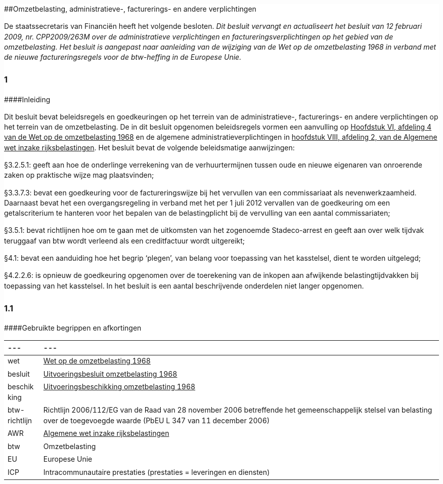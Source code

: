 <meta http-equiv='Content-Type' content='text/html; charset=utf-8' />

##Omzetbelasting, administratieve-, facturerings- en andere verplichtingen

De staatssecretaris van Financiën heeft het volgende besloten.  *Dit besluit vervangt en actualiseert het besluit van 12 februari 2009, nr. CPP2009/263M over de administratieve verplichtingen en factureringsverplichtingen op het gebied van de omzetbelasting. Het besluit is aangepast naar aanleiding van de wijziging van de Wet op de omzetbelasting 1968 in verband met de nieuwe factureringsregels voor de btw-heffing in de Europese Unie.*    
### 1  

####Inleiding

Dit besluit bevat beleidsregels en goedkeuringen op het terrein van de administratieve-, facturerings- en andere verplichtingen op het terrein van de omzetbelasting. De in dit besluit opgenomen beleidsregels vormen een aanvulling op [Hoofdstuk VI, afdeling 4 van de Wet op de omzetbelasting 1968](../../../../../../../../wet/wet/op/de/omzetbelasting/1968/BWBR0002629/README.md) en de algemene administratieverplichtingen in [hoofdstuk VIII, afdeling 2, van de Algemene wet inzake rijksbelastingen](../../../../../../../../wet/algemene/wet/inzake/rijksbelastingen/BWBR0002320/README.md). Het besluit bevat de volgende beleidsmatige aanwijzingen: 

§3.2.5.1: geeft aan hoe de onderlinge verrekening van de verhuurtermijnen tussen oude en nieuwe eigenaren van onroerende zaken op praktische wijze mag plaatsvinden;

§3.3.7.3: bevat een goedkeuring voor de factureringswijze bij het vervullen van een commissariaat als nevenwerkzaamheid. Daarnaast bevat het een overgangsregeling in verband met het per 1 juli 2012 vervallen van de goedkeuring om een getalscriterium te hanteren voor het bepalen van de belastingplicht bij de vervulling van een aantal commissariaten;

§3.5.1: bevat richtlijnen hoe om te gaan met de uitkomsten van het zogenoemde Stadeco-arrest en geeft aan over welk tijdvak teruggaaf van btw wordt verleend als een creditfactuur wordt uitgereikt;

§4.1: bevat een aanduiding hoe het begrip ‘plegen’, van belang voor toepassing van het kasstelsel, dient te worden uitgelegd;

§4.2.2.6: is opnieuw de goedkeuring opgenomen over de toerekening van de inkopen aan afwijkende belastingtijdvakken bij toepassing van het kasstelsel. In het besluit is een aantal beschrijvende onderdelen niet langer opgenomen.   
### 1.1  

####Gebruikte begrippen en afkortingen

| --- | --- |
|:---|:---|
| wet  | [Wet op de omzetbelasting 1968](../../../../../../../../wet/wet/op/de/omzetbelasting/1968/BWBR0002629/README.md)  |
| besluit  | [Uitvoeringsbesluit omzetbelasting 1968](../../../../../../../../AMvB/uitvoeringsbesluit/omzetbelasting/1968/BWBR0002633/README.md)  |
| beschikking  | [Uitvoeringsbeschikking omzetbelasting 1968](../../../../../../../../ministeriele-regeling/uitvoeringsbeschikking/omzetbelasting/1968/BWBR0002634/README.md)  |
| btw-richtlijn  |  Richtlijn 2006/112/EG van de Raad van 28 november 2006 betreffende het gemeenschappelijk stelsel van belasting over de toegevoegde waarde (PbEU L 347 van 11 december 2006)  |
| AWR  | [Algemene wet inzake rijksbelastingen](../../../../../../../../wet/algemene/wet/inzake/rijksbelastingen/BWBR0002320/README.md)  |
| btw  | Omzetbelasting  |
| EU  | Europese Unie  |
| ICP  | Intracommunautaire prestaties (prestaties = leveringen en diensten)  |
